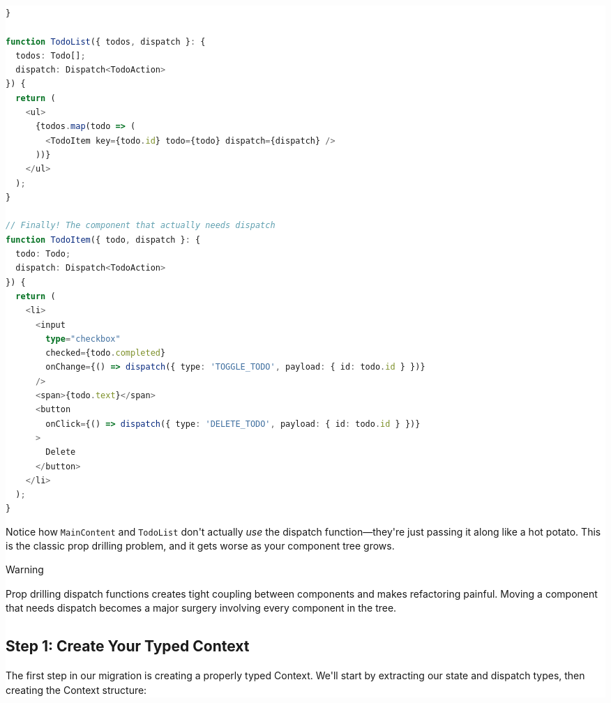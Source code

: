 ```typescript
}

function TodoList({ todos, dispatch }: {
  todos: Todo[];
  dispatch: Dispatch<TodoAction>
}) {
  return (
    <ul>
      {todos.map(todo => (
        <TodoItem key={todo.id} todo={todo} dispatch={dispatch} />
      ))}
    </ul>
  );
}

// Finally! The component that actually needs dispatch
function TodoItem({ todo, dispatch }: {
  todo: Todo;
  dispatch: Dispatch<TodoAction>
}) {
  return (
    <li>
      <input
        type="checkbox"
        checked={todo.completed}
        onChange={() => dispatch({ type: 'TOGGLE_TODO', payload: { id: todo.id } })}
      />
      <span>{todo.text}</span>
      <button
        onClick={() => dispatch({ type: 'DELETE_TODO', payload: { id: todo.id } })}
      >
        Delete
      </button>
    </li>
  );
}
```

Notice how `MainContent` and `TodoList` don't actually _use_ the dispatch function—they're just passing it along like a hot potato. This is the classic prop drilling problem, and it gets worse as your component tree grows.

> [!WARNING]
> Prop drilling dispatch functions creates tight coupling between components and makes refactoring painful. Moving a component that needs dispatch becomes a major surgery involving every component in the tree.

## Step 1: Create Your Typed Context

The first step in our migration is creating a properly typed Context. We'll start by extracting our state and dispatch types, then creating the Context structure:
